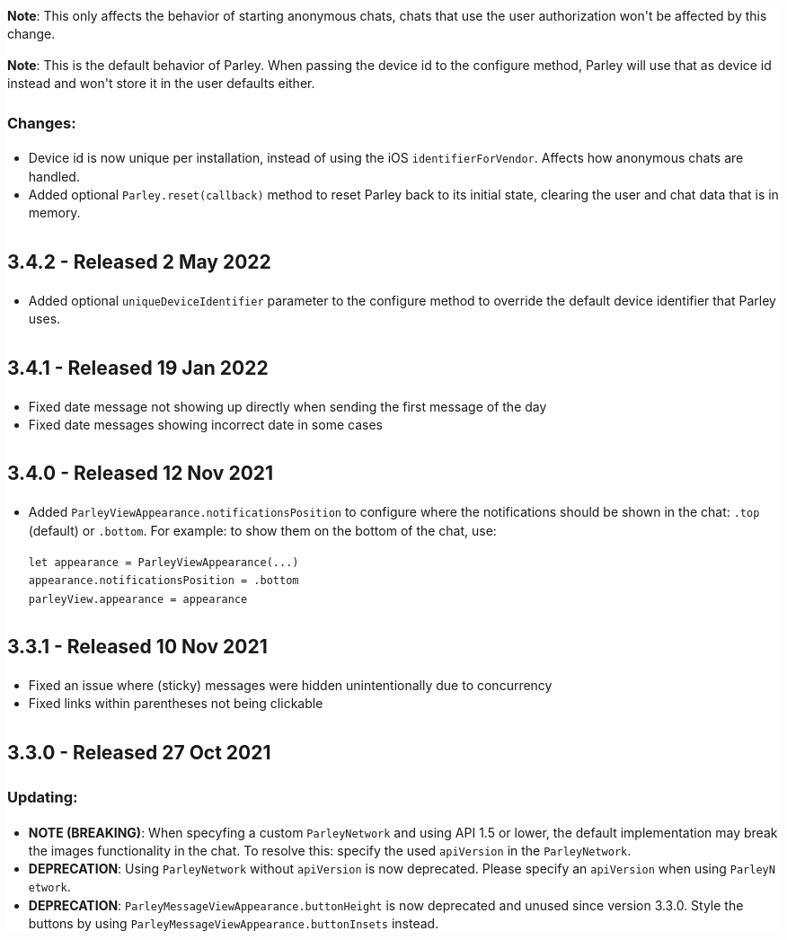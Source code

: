 **Note**: This only affects the behavior of starting anonymous chats, chats that use the user authorization won't be affected by this change.

**Note**: This is the default behavior of Parley. When passing the device id to the configure method, Parley will use that as device id instead and won't store it in the user defaults either.

### Changes:

- Device id is now unique per installation, instead of using the iOS `identifierForVendor`. Affects how anonymous chats are handled.
- Added optional `Parley.reset(callback)` method to reset Parley back to its initial state, clearing the user and chat data that is in memory.

## 3.4.2 - Released 2 May 2022

- Added optional `uniqueDeviceIdentifier` parameter to the configure method to override the default device identifier that Parley uses.

## 3.4.1 - Released 19 Jan 2022

- Fixed date message not showing up directly when sending the first message of the day
- Fixed date messages showing incorrect date in some cases

## 3.4.0 - Released 12 Nov 2021

- Added `ParleyViewAppearance.notificationsPosition` to configure where the notifications should be shown in the chat: `.top` (default) or `.bottom`.
  For example: to show them on the bottom of the chat, use:
  ```
  let appearance = ParleyViewAppearance(...) 
  appearance.notificationsPosition = .bottom
  parleyView.appearance = appearance
  ```

## 3.3.1 - Released 10 Nov 2021

- Fixed an issue where (sticky) messages were hidden unintentionally due to concurrency
- Fixed links within parentheses not being clickable

## 3.3.0 - Released 27 Oct 2021

### Updating:

- **NOTE (BREAKING)**: When specyfing a custom `ParleyNetwork` and using API 1.5 or lower, the default implementation may break the images functionality in the chat. To resolve this: specify the used `apiVersion` in the `ParleyNetwork`.
- **DEPRECATION**: Using `ParleyNetwork` without `apiVersion` is now deprecated. Please specify an `apiVersion` when using `ParleyNetwork`.
- **DEPRECATION**: `ParleyMessageViewAppearance.buttonHeight` is now deprecated and unused since version 3.3.0. Style the buttons by using `ParleyMessageViewAppearance.buttonInsets` instead.
